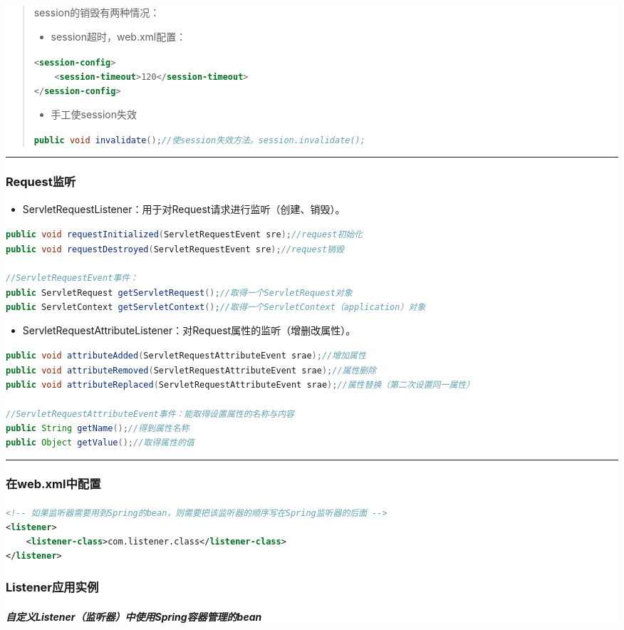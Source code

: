 > session的销毁有两种情况：
> - session超时，web.xml配置：
> ```XML
> <session-config>
>     <session-timeout>120</session-timeout>
> </session-config>
> ```
>
> - 手工使session失效
>
> ```Java
> public void invalidate();//使session失效方法。session.invalidate();
> ```

---

### Request监听

- ServletRequestListener：用于对Request请求进行监听（创建、销毁）。

```Java
public void requestInitialized(ServletRequestEvent sre);//request初始化
public void requestDestroyed(ServletRequestEvent sre);//request销毁

//ServletRequestEvent事件：
public ServletRequest getServletRequest();//取得一个ServletRequest对象
public ServletContext getServletContext();//取得一个ServletContext（application）对象
```

- ServletRequestAttributeListener：对Request属性的监听（增删改属性）。

```Java
public void attributeAdded(ServletRequestAttributeEvent srae);//增加属性
public void attributeRemoved(ServletRequestAttributeEvent srae);//属性删除
public void attributeReplaced(ServletRequestAttributeEvent srae);//属性替换（第二次设置同一属性）

//ServletRequestAttributeEvent事件：能取得设置属性的名称与内容
public String getName();//得到属性名称
public Object getValue();//取得属性的值
```

---

### **在web.xml中配置**

```XML
<!-- 如果监听器需要用到Spring的bean，则需要把该监听器的顺序写在Spring监听器的后面 -->
<listener>
    <listener-class>com.listener.class</listener-class>
</listener>
```

### Listener应用实例

##### 自定义Listener（监听器）中使用Spring容器管理的bean
